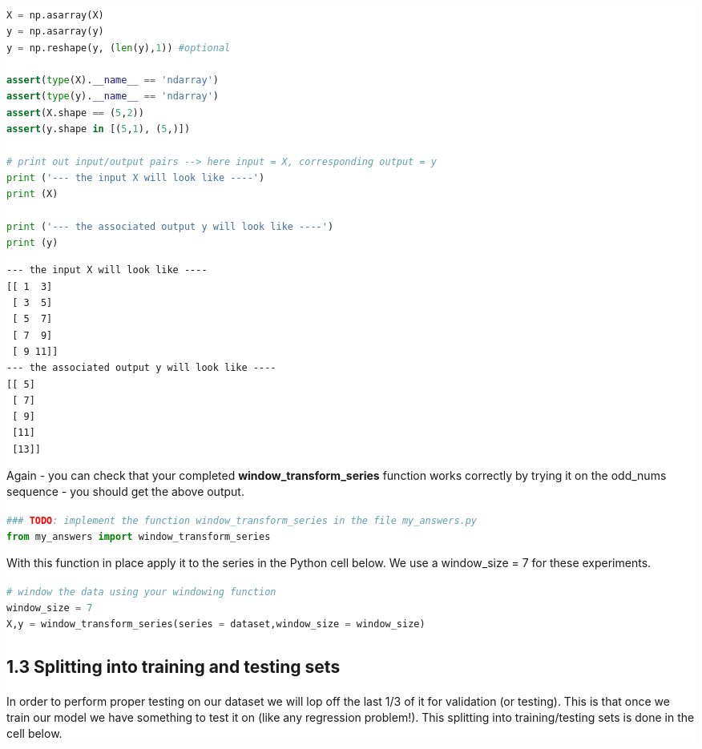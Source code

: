 ```python
X = np.asarray(X)
y = np.asarray(y)
y = np.reshape(y, (len(y),1)) #optional

assert(type(X).__name__ == 'ndarray')
assert(type(y).__name__ == 'ndarray')
assert(X.shape == (5,2))
assert(y.shape in [(5,1), (5,)])

# print out input/output pairs --> here input = X, corresponding output = y
print ('--- the input X will look like ----')
print (X)

print ('--- the associated output y will look like ----')
print (y)
```

    --- the input X will look like ----
    [[ 1  3]
     [ 3  5]
     [ 5  7]
     [ 7  9]
     [ 9 11]]
    --- the associated output y will look like ----
    [[ 5]
     [ 7]
     [ 9]
     [11]
     [13]]


Again - you can check that your completed **window_transform_series** function works correctly by trying it on the odd_nums sequence - you should get the above output.


```python
### TODO: implement the function window_transform_series in the file my_answers.py
from my_answers import window_transform_series
```

With this function in place apply it to the series in the Python cell below.  We use a window_size = 7 for these experiments.


```python
# window the data using your windowing function
window_size = 7
X,y = window_transform_series(series = dataset,window_size = window_size)
```

## 1.3  Splitting into training and testing sets

In order to perform proper testing on our dataset we will lop off the last 1/3 of it for validation (or testing).  This is that once we train our model we have something to test it on (like any regression problem!).  This splitting into training/testing sets is done in the cell below.
